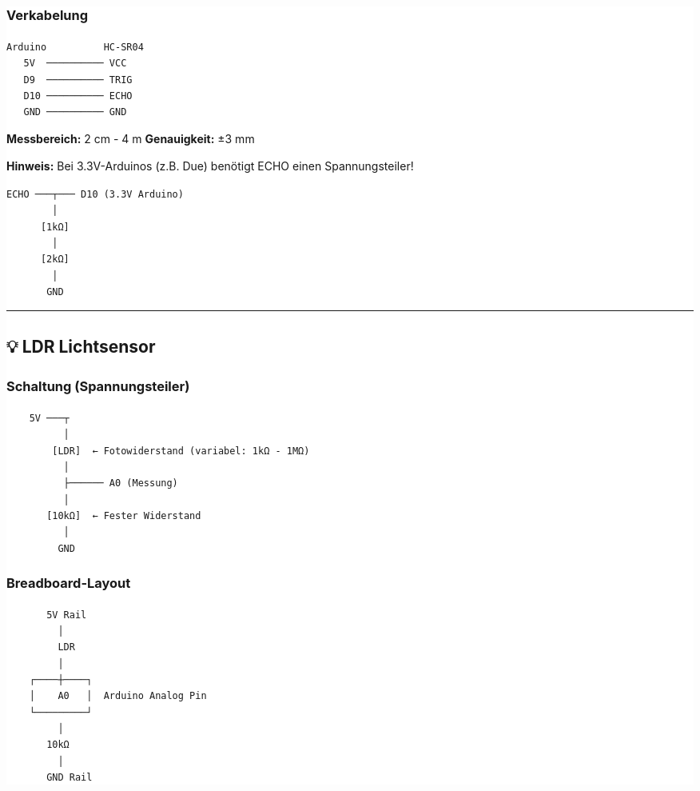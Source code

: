 ### Verkabelung

```
Arduino          HC-SR04
   5V  ────────── VCC
   D9  ────────── TRIG
   D10 ────────── ECHO
   GND ────────── GND
```

**Messbereich:** 2 cm - 4 m
**Genauigkeit:** ±3 mm

**Hinweis:** Bei 3.3V-Arduinos (z.B. Due) benötigt ECHO einen Spannungsteiler!

```
ECHO ───┬─── D10 (3.3V Arduino)
        │
      [1kΩ]
        │
      [2kΩ]
        │
       GND
```

---

## 💡 LDR Lichtsensor

### Schaltung (Spannungsteiler)

```
    5V ───┬
          │
        [LDR]  ← Fotowiderstand (variabel: 1kΩ - 1MΩ)
          │
          ├────── A0 (Messung)
          │
       [10kΩ]  ← Fester Widerstand
          │
         GND
```

### Breadboard-Layout

```
       5V Rail
         │
         LDR
         │
    ┌────┼────┐
    │    A0   │  Arduino Analog Pin
    └─────────┘
         │
       10kΩ
         │
       GND Rail
```
